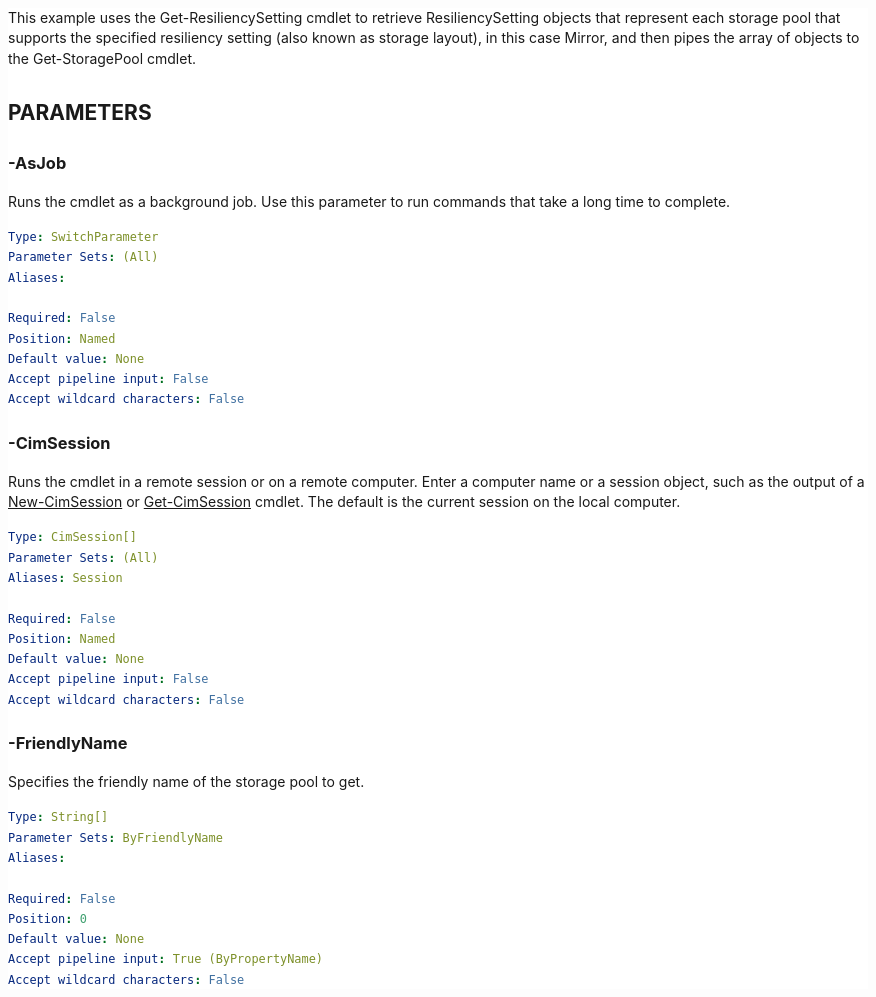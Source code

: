 This example uses the Get-ResiliencySetting cmdlet to retrieve ResiliencySetting objects that represent each storage pool that supports the specified resiliency setting (also known as storage layout), in this case Mirror, and then pipes the array of objects to the Get-StoragePool cmdlet.

## PARAMETERS

### -AsJob
Runs the cmdlet as a background job. Use this parameter to run commands that take a long time to complete.

```yaml
Type: SwitchParameter
Parameter Sets: (All)
Aliases:

Required: False
Position: Named
Default value: None
Accept pipeline input: False
Accept wildcard characters: False
```

### -CimSession
Runs the cmdlet in a remote session or on a remote computer.
Enter a computer name or a session object, such as the output of a [New-CimSession](http://go.microsoft.com/fwlink/p/?LinkId=227967) or [Get-CimSession](http://go.microsoft.com/fwlink/p/?LinkId=227966) cmdlet.
The default is the current session on the local computer.

```yaml
Type: CimSession[]
Parameter Sets: (All)
Aliases: Session

Required: False
Position: Named
Default value: None
Accept pipeline input: False
Accept wildcard characters: False
```

### -FriendlyName
Specifies the friendly name of the storage pool to get.

```yaml
Type: String[]
Parameter Sets: ByFriendlyName
Aliases:

Required: False
Position: 0
Default value: None
Accept pipeline input: True (ByPropertyName)
Accept wildcard characters: False
```
